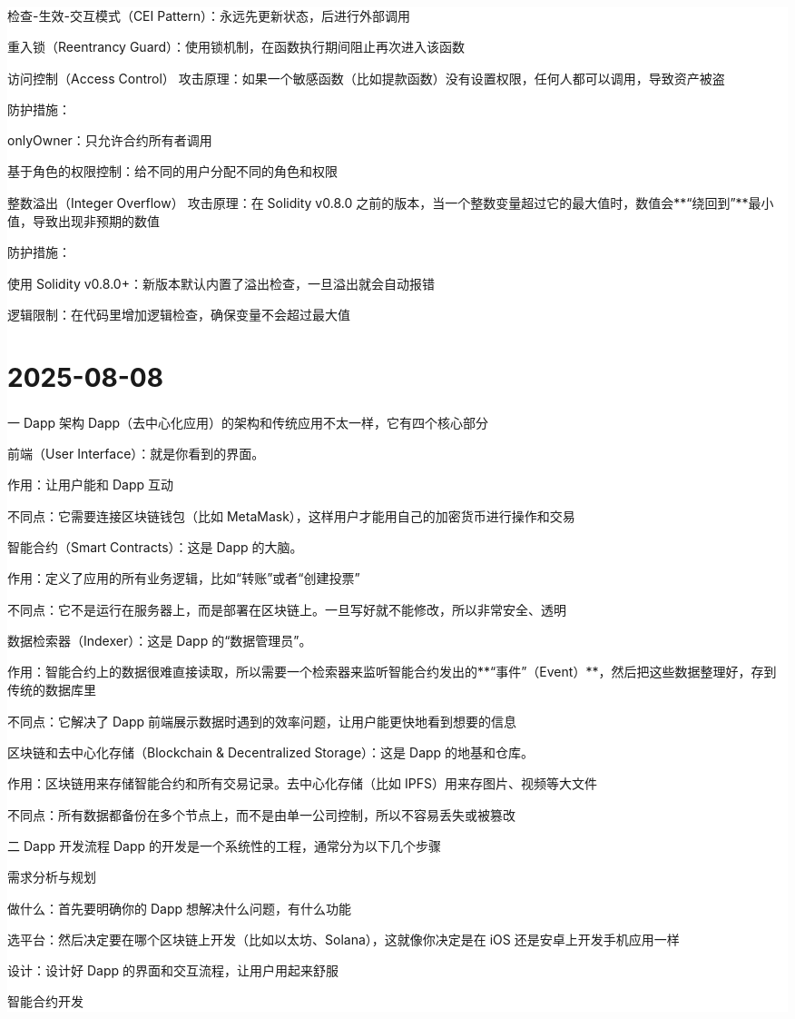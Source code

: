 检查-生效-交互模式（CEI Pattern）：永远先更新状态，后进行外部调用

重入锁（Reentrancy Guard）：使用锁机制，在函数执行期间阻止再次进入该函数

访问控制（Access Control）
攻击原理：如果一个敏感函数（比如提款函数）没有设置权限，任何人都可以调用，导致资产被盗

防护措施：

onlyOwner：只允许合约所有者调用

基于角色的权限控制：给不同的用户分配不同的角色和权限

整数溢出（Integer Overflow）
攻击原理：在 Solidity v0.8.0 之前的版本，当一个整数变量超过它的最大值时，数值会**“绕回到”**最小值，导致出现非预期的数值

防护措施：

使用 Solidity v0.8.0+：新版本默认内置了溢出检查，一旦溢出就会自动报错

逻辑限制：在代码里增加逻辑检查，确保变量不会超过最大值

# 2025-08-08

一 Dapp 架构
Dapp（去中心化应用）的架构和传统应用不太一样，它有四个核心部分

前端（User Interface）：就是你看到的界面。

作用：让用户能和 Dapp 互动

不同点：它需要连接区块链钱包（比如 MetaMask），这样用户才能用自己的加密货币进行操作和交易

智能合约（Smart Contracts）：这是 Dapp 的大脑。

作用：定义了应用的所有业务逻辑，比如“转账”或者“创建投票”

不同点：它不是运行在服务器上，而是部署在区块链上。一旦写好就不能修改，所以非常安全、透明

数据检索器（Indexer）：这是 Dapp 的“数据管理员”。

作用：智能合约上的数据很难直接读取，所以需要一个检索器来监听智能合约发出的**“事件”（Event）**，然后把这些数据整理好，存到传统的数据库里

不同点：它解决了 Dapp 前端展示数据时遇到的效率问题，让用户能更快地看到想要的信息

区块链和去中心化存储（Blockchain & Decentralized Storage）：这是 Dapp 的地基和仓库。

作用：区块链用来存储智能合约和所有交易记录。去中心化存储（比如 IPFS）用来存图片、视频等大文件

不同点：所有数据都备份在多个节点上，而不是由单一公司控制，所以不容易丢失或被篡改

二 Dapp 开发流程
Dapp 的开发是一个系统性的工程，通常分为以下几个步骤

需求分析与规划

做什么：首先要明确你的 Dapp 想解决什么问题，有什么功能

选平台：然后决定要在哪个区块链上开发（比如以太坊、Solana），这就像你决定是在 iOS 还是安卓上开发手机应用一样

设计：设计好 Dapp 的界面和交互流程，让用户用起来舒服

智能合约开发

